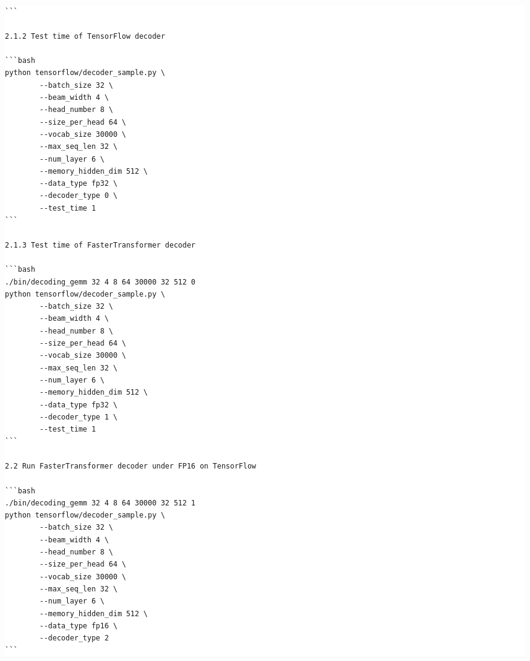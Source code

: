     ```

    2.1.2 Test time of TensorFlow decoder

    ```bash
    python tensorflow/decoder_sample.py \
            --batch_size 32 \
            --beam_width 4 \
            --head_number 8 \
            --size_per_head 64 \
            --vocab_size 30000 \
            --max_seq_len 32 \
            --num_layer 6 \
            --memory_hidden_dim 512 \
            --data_type fp32 \
            --decoder_type 0 \
            --test_time 1
    ```

    2.1.3 Test time of FasterTransformer decoder

    ```bash
    ./bin/decoding_gemm 32 4 8 64 30000 32 512 0
    python tensorflow/decoder_sample.py \
            --batch_size 32 \
            --beam_width 4 \
            --head_number 8 \
            --size_per_head 64 \
            --vocab_size 30000 \
            --max_seq_len 32 \
            --num_layer 6 \
            --memory_hidden_dim 512 \
            --data_type fp32 \
            --decoder_type 1 \
            --test_time 1
    ```

    2.2 Run FasterTransformer decoder under FP16 on TensorFlow

    ```bash
    ./bin/decoding_gemm 32 4 8 64 30000 32 512 1
    python tensorflow/decoder_sample.py \
            --batch_size 32 \
            --beam_width 4 \
            --head_number 8 \
            --size_per_head 64 \
            --vocab_size 30000 \
            --max_seq_len 32 \
            --num_layer 6 \
            --memory_hidden_dim 512 \
            --data_type fp16 \
            --decoder_type 2 
    ```
